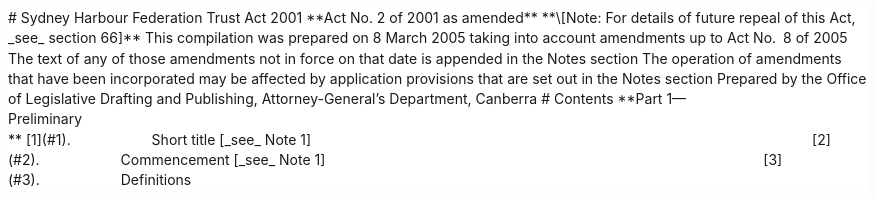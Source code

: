 <?xml:namespace prefix = v ns = "urn:schemas-microsoft-com:vml" /><v:shapetype id="_x0000_t75" coordsize="21600,21600" o:preferrelative="t" o:spt="75" filled="f" stroked="f" path=" m@4@5 l@4@11@9@11@9@5 xe"><v:stroke joinstyle="miter"></v:stroke><v:formulas><v:f eqn="if lineDrawn pixelLineWidth 0 "></v:f><v:f eqn="sum @0 1 0 "></v:f><v:f eqn="sum 0 0 @1 "></v:f><v:f eqn="prod @2 1 2 "></v:f><v:f eqn="prod @3 21600 pixelWidth "></v:f><v:f eqn="prod @3 21600 pixelHeight "></v:f><v:f eqn="sum @0 0 1 "></v:f><v:f eqn="prod @6 1 2 "></v:f><v:f eqn="prod @7 21600 pixelWidth "></v:f><v:f eqn="sum @8 21600 0 "></v:f><v:f eqn="prod @7 21600 pixelHeight "></v:f><v:f eqn="sum @10 21600 0 "></v:f></v:formulas><v:path o:extrusionok="f" gradientshapeok="t" o:connecttype="rect"></v:path><o:lock aspectratio="t" v:ext="edit"></o:lock></v:shapetype><v:shape id="_x0000_i1025" style="WIDTH: 114pt; HEIGHT: 84pt" type="#_x0000_t75" coordsize="21600,21600" fillcolor="winColor(17)"><v:imagedata o:title="" src="0C73EAE7EF5E1E75CA256FBF00200010/$FILE/image001.png"></v:imagedata></v:shape>

# <?xml:namespace prefix = st1 ns = "urn:schemas-microsoft-com:office:smarttags" /><st1:place style="BACKGROUND-POSITION: left bottom; BACKGROUND-IMAGE: url(res://ietag.dll/#34/#1001); BACKGROUND-REPEAT: repeat-x"><st1:placename>Sydney</st1:placename> <st1:placename>Harbour</st1:placename></st1:place> Federation Trust Act 2001

**Act No. 2 of 2001 as amended**

**\[Note: For details of future repeal of this Act, _see_ section 66]<o:p></o:p>**

This compilation was prepared on <st1:date style="BACKGROUND-POSITION: left bottom; BACKGROUND-IMAGE: url(res://ietag.dll/#34/#1001); BACKGROUND-REPEAT: repeat-x" year="2005" day="8" month="3">8 March 2005</st1:date>
taking into account amendments up to Act No. 8 of 2005<o:p></o:p>

The text of any of those amendments not in force
on that date is appended in the Notes section<o:p></o:p>

The operation of amendments that have been incorporated may be 
affected by application provisions that are set out in the Notes section<o:p></o:p>

Prepared by the Office of Legislative Drafting and Publishing,
Attorney-General’s Department, <st1:city style="BACKGROUND-POSITION: left bottom; BACKGROUND-IMAGE: url(res://ietag.dll/#34/#1001); BACKGROUND-REPEAT: repeat-x"><st1:place style="BACKGROUND-POSITION: left bottom; BACKGROUND-IMAGE: url(res://ietag.dll/#34/#1001); BACKGROUND-REPEAT: repeat-x">Canberra</st1:place></st1:city>


# Contents

**Part 1—Preliminary<span style="mso-tab-count: 1">                                                                                                               </span>**

[1](#1).            Short title [_see_ Note 1]<span style="mso-tab-count: 1 dotted">                                                                        </span>

[2](#2).            Commencement [_see_ Note 1]<span style="mso-tab-count: 1 dotted">                                                               </span>

[3](#3).            Definitions<span style="mso-tab-count: 1 dotted">                                                                                           </span>
